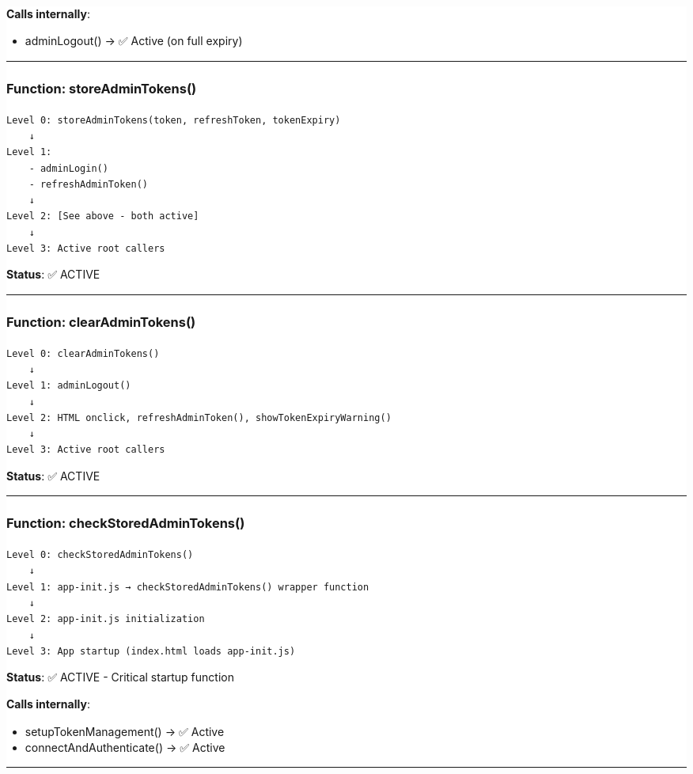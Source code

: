 **Calls internally**:
- adminLogout() → ✅ Active (on full expiry)

---

### Function: storeAdminTokens()
```
Level 0: storeAdminTokens(token, refreshToken, tokenExpiry)
    ↓
Level 1:
    - adminLogin()
    - refreshAdminToken()
    ↓
Level 2: [See above - both active]
    ↓
Level 3: Active root callers
```
**Status**: ✅ ACTIVE

---

### Function: clearAdminTokens()
```
Level 0: clearAdminTokens()
    ↓
Level 1: adminLogout()
    ↓
Level 2: HTML onclick, refreshAdminToken(), showTokenExpiryWarning()
    ↓
Level 3: Active root callers
```
**Status**: ✅ ACTIVE

---

### Function: checkStoredAdminTokens()
```
Level 0: checkStoredAdminTokens()
    ↓
Level 1: app-init.js → checkStoredAdminTokens() wrapper function
    ↓
Level 2: app-init.js initialization
    ↓
Level 3: App startup (index.html loads app-init.js)
```
**Status**: ✅ ACTIVE - Critical startup function

**Calls internally**:
- setupTokenManagement() → ✅ Active
- connectAndAuthenticate() → ✅ Active

---
